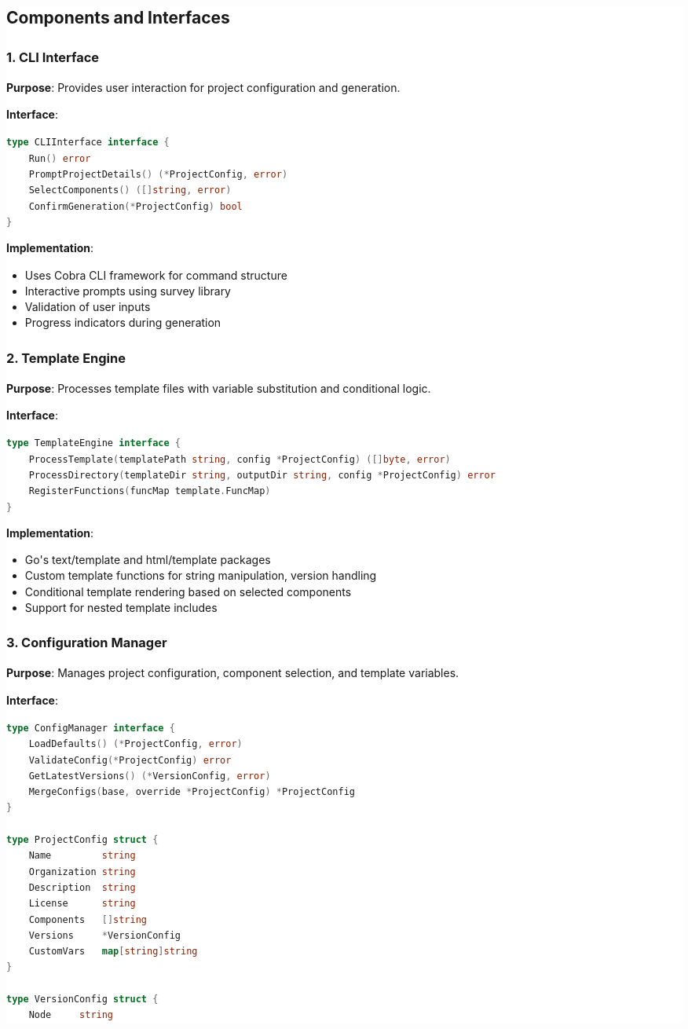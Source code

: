 ## Components and Interfaces

### 1. CLI Interface

**Purpose**: Provides user interaction for project configuration and generation.

**Interface**:
```go
type CLIInterface interface {
    Run() error
    PromptProjectDetails() (*ProjectConfig, error)
    SelectComponents() ([]string, error)
    ConfirmGeneration(*ProjectConfig) bool
}
```

**Implementation**:
- Uses Cobra CLI framework for command structure
- Interactive prompts using survey library
- Validation of user inputs
- Progress indicators during generation

### 2. Template Engine

**Purpose**: Processes template files with variable substitution and conditional logic.

**Interface**:
```go
type TemplateEngine interface {
    ProcessTemplate(templatePath string, config *ProjectConfig) ([]byte, error)
    ProcessDirectory(templateDir string, outputDir string, config *ProjectConfig) error
    RegisterFunctions(funcMap template.FuncMap)
}
```

**Implementation**:
- Go's text/template and html/template packages
- Custom template functions for string manipulation, version handling
- Conditional template rendering based on selected components
- Support for nested template includes

### 3. Configuration Manager

**Purpose**: Manages project configuration, component selection, and template variables.

**Interface**:
```go
type ConfigManager interface {
    LoadDefaults() (*ProjectConfig, error)
    ValidateConfig(*ProjectConfig) error
    GetLatestVersions() (*VersionConfig, error)
    MergeConfigs(base, override *ProjectConfig) *ProjectConfig
}

type ProjectConfig struct {
    Name         string
    Organization string
    Description  string
    License      string
    Components   []string
    Versions     *VersionConfig
    CustomVars   map[string]string
}

type VersionConfig struct {
    Node     string
```